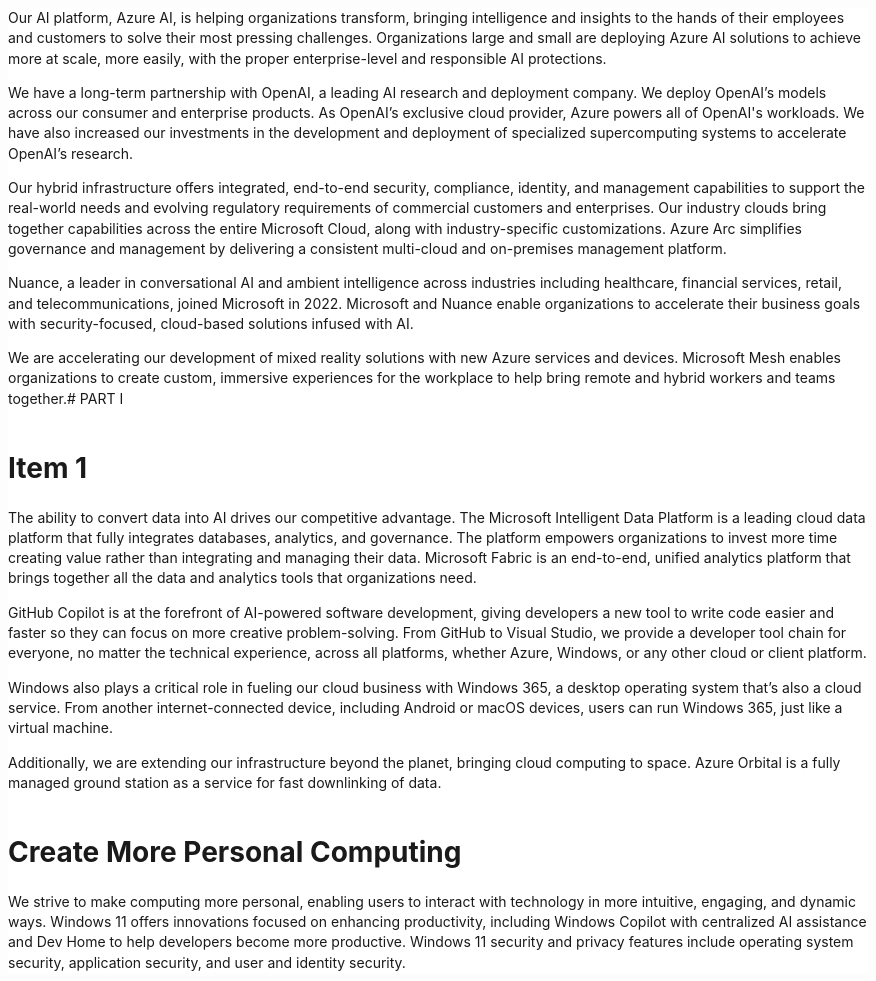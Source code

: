 Our AI platform, Azure AI, is helping organizations transform, bringing intelligence and insights to the hands of their employees and customers to solve their most pressing challenges. Organizations large and small are deploying Azure AI solutions to achieve more at scale, more easily, with the proper enterprise-level and responsible AI protections.

We have a long-term partnership with OpenAI, a leading AI research and deployment company. We deploy OpenAI’s models across our consumer and enterprise products. As OpenAI’s exclusive cloud provider, Azure powers all of OpenAI's workloads. We have also increased our investments in the development and deployment of specialized supercomputing systems to accelerate OpenAI’s research.

Our hybrid infrastructure offers integrated, end-to-end security, compliance, identity, and management capabilities to support the real-world needs and evolving regulatory requirements of commercial customers and enterprises. Our industry clouds bring together capabilities across the entire Microsoft Cloud, along with industry-specific customizations. Azure Arc simplifies governance and management by delivering a consistent multi-cloud and on-premises management platform.

Nuance, a leader in conversational AI and ambient intelligence across industries including healthcare, financial services, retail, and telecommunications, joined Microsoft in 2022. Microsoft and Nuance enable organizations to accelerate their business goals with security-focused, cloud-based solutions infused with AI.

We are accelerating our development of mixed reality solutions with new Azure services and devices. Microsoft Mesh enables organizations to create custom, immersive experiences for the workplace to help bring remote and hybrid workers and teams together.# PART I

# Item 1

The ability to convert data into AI drives our competitive advantage. The Microsoft Intelligent Data Platform is a leading cloud data platform that fully integrates databases, analytics, and governance. The platform empowers organizations to invest more time creating value rather than integrating and managing their data. Microsoft Fabric is an end-to-end, unified analytics platform that brings together all the data and analytics tools that organizations need.

GitHub Copilot is at the forefront of AI-powered software development, giving developers a new tool to write code easier and faster so they can focus on more creative problem-solving. From GitHub to Visual Studio, we provide a developer tool chain for everyone, no matter the technical experience, across all platforms, whether Azure, Windows, or any other cloud or client platform.

Windows also plays a critical role in fueling our cloud business with Windows 365, a desktop operating system that’s also a cloud service. From another internet-connected device, including Android or macOS devices, users can run Windows 365, just like a virtual machine.

Additionally, we are extending our infrastructure beyond the planet, bringing cloud computing to space. Azure Orbital is a fully managed ground station as a service for fast downlinking of data.

# Create More Personal Computing

We strive to make computing more personal, enabling users to interact with technology in more intuitive, engaging, and dynamic ways. Windows 11 offers innovations focused on enhancing productivity, including Windows Copilot with centralized AI assistance and Dev Home to help developers become more productive. Windows 11 security and privacy features include operating system security, application security, and user and identity security.

